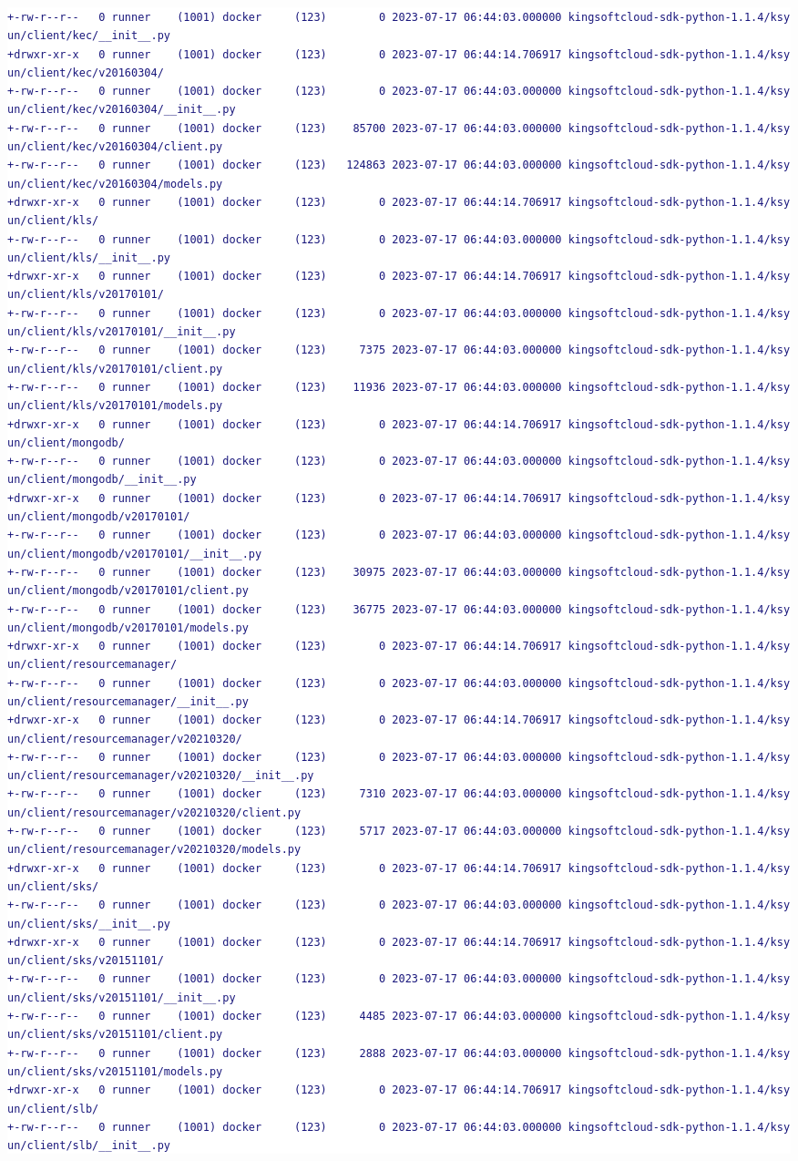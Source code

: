 ```diff
+-rw-r--r--   0 runner    (1001) docker     (123)        0 2023-07-17 06:44:03.000000 kingsoftcloud-sdk-python-1.1.4/ksyun/client/kec/__init__.py
+drwxr-xr-x   0 runner    (1001) docker     (123)        0 2023-07-17 06:44:14.706917 kingsoftcloud-sdk-python-1.1.4/ksyun/client/kec/v20160304/
+-rw-r--r--   0 runner    (1001) docker     (123)        0 2023-07-17 06:44:03.000000 kingsoftcloud-sdk-python-1.1.4/ksyun/client/kec/v20160304/__init__.py
+-rw-r--r--   0 runner    (1001) docker     (123)    85700 2023-07-17 06:44:03.000000 kingsoftcloud-sdk-python-1.1.4/ksyun/client/kec/v20160304/client.py
+-rw-r--r--   0 runner    (1001) docker     (123)   124863 2023-07-17 06:44:03.000000 kingsoftcloud-sdk-python-1.1.4/ksyun/client/kec/v20160304/models.py
+drwxr-xr-x   0 runner    (1001) docker     (123)        0 2023-07-17 06:44:14.706917 kingsoftcloud-sdk-python-1.1.4/ksyun/client/kls/
+-rw-r--r--   0 runner    (1001) docker     (123)        0 2023-07-17 06:44:03.000000 kingsoftcloud-sdk-python-1.1.4/ksyun/client/kls/__init__.py
+drwxr-xr-x   0 runner    (1001) docker     (123)        0 2023-07-17 06:44:14.706917 kingsoftcloud-sdk-python-1.1.4/ksyun/client/kls/v20170101/
+-rw-r--r--   0 runner    (1001) docker     (123)        0 2023-07-17 06:44:03.000000 kingsoftcloud-sdk-python-1.1.4/ksyun/client/kls/v20170101/__init__.py
+-rw-r--r--   0 runner    (1001) docker     (123)     7375 2023-07-17 06:44:03.000000 kingsoftcloud-sdk-python-1.1.4/ksyun/client/kls/v20170101/client.py
+-rw-r--r--   0 runner    (1001) docker     (123)    11936 2023-07-17 06:44:03.000000 kingsoftcloud-sdk-python-1.1.4/ksyun/client/kls/v20170101/models.py
+drwxr-xr-x   0 runner    (1001) docker     (123)        0 2023-07-17 06:44:14.706917 kingsoftcloud-sdk-python-1.1.4/ksyun/client/mongodb/
+-rw-r--r--   0 runner    (1001) docker     (123)        0 2023-07-17 06:44:03.000000 kingsoftcloud-sdk-python-1.1.4/ksyun/client/mongodb/__init__.py
+drwxr-xr-x   0 runner    (1001) docker     (123)        0 2023-07-17 06:44:14.706917 kingsoftcloud-sdk-python-1.1.4/ksyun/client/mongodb/v20170101/
+-rw-r--r--   0 runner    (1001) docker     (123)        0 2023-07-17 06:44:03.000000 kingsoftcloud-sdk-python-1.1.4/ksyun/client/mongodb/v20170101/__init__.py
+-rw-r--r--   0 runner    (1001) docker     (123)    30975 2023-07-17 06:44:03.000000 kingsoftcloud-sdk-python-1.1.4/ksyun/client/mongodb/v20170101/client.py
+-rw-r--r--   0 runner    (1001) docker     (123)    36775 2023-07-17 06:44:03.000000 kingsoftcloud-sdk-python-1.1.4/ksyun/client/mongodb/v20170101/models.py
+drwxr-xr-x   0 runner    (1001) docker     (123)        0 2023-07-17 06:44:14.706917 kingsoftcloud-sdk-python-1.1.4/ksyun/client/resourcemanager/
+-rw-r--r--   0 runner    (1001) docker     (123)        0 2023-07-17 06:44:03.000000 kingsoftcloud-sdk-python-1.1.4/ksyun/client/resourcemanager/__init__.py
+drwxr-xr-x   0 runner    (1001) docker     (123)        0 2023-07-17 06:44:14.706917 kingsoftcloud-sdk-python-1.1.4/ksyun/client/resourcemanager/v20210320/
+-rw-r--r--   0 runner    (1001) docker     (123)        0 2023-07-17 06:44:03.000000 kingsoftcloud-sdk-python-1.1.4/ksyun/client/resourcemanager/v20210320/__init__.py
+-rw-r--r--   0 runner    (1001) docker     (123)     7310 2023-07-17 06:44:03.000000 kingsoftcloud-sdk-python-1.1.4/ksyun/client/resourcemanager/v20210320/client.py
+-rw-r--r--   0 runner    (1001) docker     (123)     5717 2023-07-17 06:44:03.000000 kingsoftcloud-sdk-python-1.1.4/ksyun/client/resourcemanager/v20210320/models.py
+drwxr-xr-x   0 runner    (1001) docker     (123)        0 2023-07-17 06:44:14.706917 kingsoftcloud-sdk-python-1.1.4/ksyun/client/sks/
+-rw-r--r--   0 runner    (1001) docker     (123)        0 2023-07-17 06:44:03.000000 kingsoftcloud-sdk-python-1.1.4/ksyun/client/sks/__init__.py
+drwxr-xr-x   0 runner    (1001) docker     (123)        0 2023-07-17 06:44:14.706917 kingsoftcloud-sdk-python-1.1.4/ksyun/client/sks/v20151101/
+-rw-r--r--   0 runner    (1001) docker     (123)        0 2023-07-17 06:44:03.000000 kingsoftcloud-sdk-python-1.1.4/ksyun/client/sks/v20151101/__init__.py
+-rw-r--r--   0 runner    (1001) docker     (123)     4485 2023-07-17 06:44:03.000000 kingsoftcloud-sdk-python-1.1.4/ksyun/client/sks/v20151101/client.py
+-rw-r--r--   0 runner    (1001) docker     (123)     2888 2023-07-17 06:44:03.000000 kingsoftcloud-sdk-python-1.1.4/ksyun/client/sks/v20151101/models.py
+drwxr-xr-x   0 runner    (1001) docker     (123)        0 2023-07-17 06:44:14.706917 kingsoftcloud-sdk-python-1.1.4/ksyun/client/slb/
+-rw-r--r--   0 runner    (1001) docker     (123)        0 2023-07-17 06:44:03.000000 kingsoftcloud-sdk-python-1.1.4/ksyun/client/slb/__init__.py
```